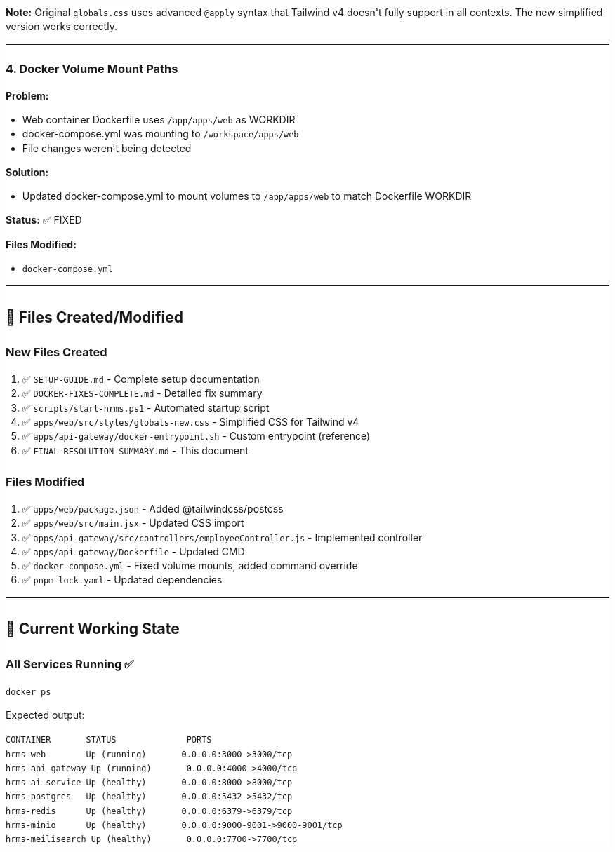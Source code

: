 **Note:** Original `globals.css` uses advanced `@apply` syntax that Tailwind v4 doesn't fully support in all contexts. The new simplified version works correctly.

---

### 4. Docker Volume Mount Paths

**Problem:**
- Web container Dockerfile uses `/app/apps/web` as WORKDIR
- docker-compose.yml was mounting to `/workspace/apps/web`
- File changes weren't being detected

**Solution:**
- Updated docker-compose.yml to mount volumes to `/app/apps/web` to match Dockerfile WORKDIR

**Status:** ✅ FIXED

**Files Modified:**
- `docker-compose.yml`

---

## 📁 Files Created/Modified

### New Files Created
1. ✅ `SETUP-GUIDE.md` - Complete setup documentation
2. ✅ `DOCKER-FIXES-COMPLETE.md` - Detailed fix summary
3. ✅ `scripts/start-hrms.ps1` - Automated startup script
4. ✅ `apps/web/src/styles/globals-new.css` - Simplified CSS for Tailwind v4
5. ✅ `apps/api-gateway/docker-entrypoint.sh` - Custom entrypoint (reference)
6. ✅ `FINAL-RESOLUTION-SUMMARY.md` - This document

### Files Modified
1. ✅ `apps/web/package.json` - Added @tailwindcss/postcss
2. ✅ `apps/web/src/main.jsx` - Updated CSS import
3. ✅ `apps/api-gateway/src/controllers/employeeController.js` - Implemented controller
4. ✅ `apps/api-gateway/Dockerfile` - Updated CMD
5. ✅ `docker-compose.yml` - Fixed volume mounts, added command override
6. ✅ `pnpm-lock.yaml` - Updated dependencies

---

## 🚀 Current Working State

### All Services Running ✅

```bash
docker ps
```

Expected output:
```
CONTAINER       STATUS              PORTS
hrms-web        Up (running)       0.0.0.0:3000->3000/tcp
hrms-api-gateway Up (running)       0.0.0.0:4000->4000/tcp  
hrms-ai-service Up (healthy)       0.0.0.0:8000->8000/tcp
hrms-postgres   Up (healthy)       0.0.0.0:5432->5432/tcp
hrms-redis      Up (healthy)       0.0.0.0:6379->6379/tcp
hrms-minio      Up (healthy)       0.0.0.0:9000-9001->9000-9001/tcp
hrms-meilisearch Up (healthy)       0.0.0.0:7700->7700/tcp
```
